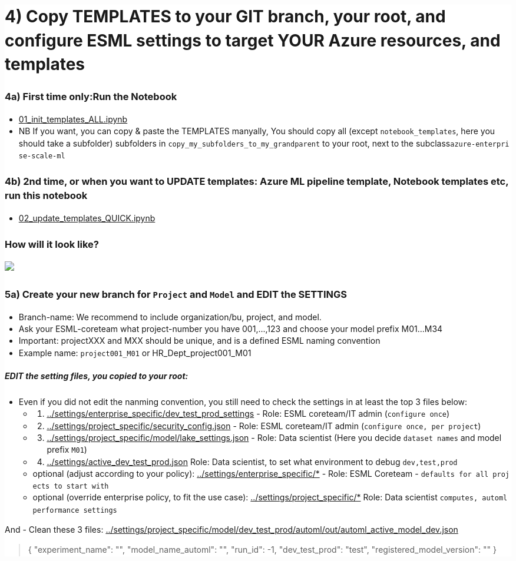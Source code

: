 # 4) Copy TEMPLATES to your GIT branch, your root, and configure ESML settings to target YOUR Azure resources, and templates
### 4a) First time only:Run the Notebook 
- [01_init_templates_ALL.ipynb](../azure-enterprise-scale-ml/copy_my_subfolders_to_my_grandparent/01_init_templates_ALL.ipynb) 
- NB If you want, you can copy & paste the TEMPLATES manyally, You should copy all (except `notebook_templates`, here you should take a subfolder) subfolders in `copy_my_subfolders_to_my_grandparent` to your root, next to the subclass`azure-enterprise-scale-ml`
### 4b) 2nd time, or when you want to UPDATE templates: Azure ML pipeline template, Notebook templates etc, run this notebook
 - [02_update_templates_QUICK.ipynb](../azure-enterprise-scale-ml/copy_my_subfolders_to_my_grandparent/02_update_templates_QUICK.ipynb)

### How will it look like?
![](./esml/images/folder_structure_post_copy.png)
  
### 5a) Create your new branch for `Project` and `Model`  and EDIT the SETTINGS

  - Branch-name: We recommend to include organization/bu, project, and model.
  - Ask your ESML-coreteam what project-number you have 001,...,123 and choose your model prefix M01...M34 
  - Important: projectXXX and MXX should be unique, and is a defined ESML naming convention
  - Example name: `project001_M01` or HR_Dept_project001_M01


##### EDIT the setting files, you copied to your root:
- Even if you did not edit the nanming convention, you still need to check the settings in at least the top 3 files below:
  - 1) [../settings/enterprise_specific/dev_test_prod_settings](../settings/enterprise_specific/dev_test_prod_settings.json) - Role: ESML coreteam/IT admin (`configure once`)
  - 2) [../settings/project_specific/security_config.json](../settings/project_specific/security_config.json)  - Role: ESML coreteam/IT admin (`configure once, per project`)
  - 3) [../settings/project_specific/model/lake_settings.json](../settings/project_specific/model/lake_settings.json)   - Role: Data scientist (Here you decide `dataset names` and model prefix `M01`)
  - 4) [../settings/active_dev_test_prod.json](../settings/active_dev_test_prod.json) Role: Data scientist, to set what environment to debug `dev,test,prod`
  - optional (adjust according to your policy): [../settings/enterprise_specific/*](../settings/enterprise_specific/*) - Role: ESML Coreteam - `defaults for all projects to start with`
  - optional (override enterprise policy, to fit the use case): [../settings/project_specific/*](../settings/project_specific/*)  Role: Data scientist `computes, automl performance settings` 

And - Clean these 3 files: [../settings/project_specific/model/dev_test_prod/automl/out/automl_active_model_dev.json](../settings/project_specific/model/dev_test_prod/train/automl/out/automl_active_model_dev.json)  
 > {
 >   "experiment_name": "",
 >   "model_name_automl": "",
 >   "run_id": -1,
 >   "dev_test_prod": "test",
 >   "registered_model_version": ""
 > }
